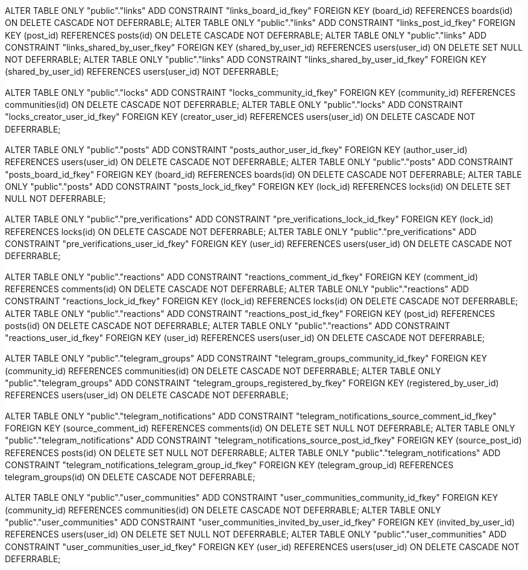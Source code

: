 ALTER TABLE ONLY "public"."links" ADD CONSTRAINT "links_board_id_fkey" FOREIGN KEY (board_id) REFERENCES boards(id) ON DELETE CASCADE NOT DEFERRABLE;
ALTER TABLE ONLY "public"."links" ADD CONSTRAINT "links_post_id_fkey" FOREIGN KEY (post_id) REFERENCES posts(id) ON DELETE CASCADE NOT DEFERRABLE;
ALTER TABLE ONLY "public"."links" ADD CONSTRAINT "links_shared_by_user_fkey" FOREIGN KEY (shared_by_user_id) REFERENCES users(user_id) ON DELETE SET NULL NOT DEFERRABLE;
ALTER TABLE ONLY "public"."links" ADD CONSTRAINT "links_shared_by_user_id_fkey" FOREIGN KEY (shared_by_user_id) REFERENCES users(user_id) NOT DEFERRABLE;

ALTER TABLE ONLY "public"."locks" ADD CONSTRAINT "locks_community_id_fkey" FOREIGN KEY (community_id) REFERENCES communities(id) ON DELETE CASCADE NOT DEFERRABLE;
ALTER TABLE ONLY "public"."locks" ADD CONSTRAINT "locks_creator_user_id_fkey" FOREIGN KEY (creator_user_id) REFERENCES users(user_id) ON DELETE CASCADE NOT DEFERRABLE;

ALTER TABLE ONLY "public"."posts" ADD CONSTRAINT "posts_author_user_id_fkey" FOREIGN KEY (author_user_id) REFERENCES users(user_id) ON DELETE CASCADE NOT DEFERRABLE;
ALTER TABLE ONLY "public"."posts" ADD CONSTRAINT "posts_board_id_fkey" FOREIGN KEY (board_id) REFERENCES boards(id) ON DELETE CASCADE NOT DEFERRABLE;
ALTER TABLE ONLY "public"."posts" ADD CONSTRAINT "posts_lock_id_fkey" FOREIGN KEY (lock_id) REFERENCES locks(id) ON DELETE SET NULL NOT DEFERRABLE;

ALTER TABLE ONLY "public"."pre_verifications" ADD CONSTRAINT "pre_verifications_lock_id_fkey" FOREIGN KEY (lock_id) REFERENCES locks(id) ON DELETE CASCADE NOT DEFERRABLE;
ALTER TABLE ONLY "public"."pre_verifications" ADD CONSTRAINT "pre_verifications_user_id_fkey" FOREIGN KEY (user_id) REFERENCES users(user_id) ON DELETE CASCADE NOT DEFERRABLE;

ALTER TABLE ONLY "public"."reactions" ADD CONSTRAINT "reactions_comment_id_fkey" FOREIGN KEY (comment_id) REFERENCES comments(id) ON DELETE CASCADE NOT DEFERRABLE;
ALTER TABLE ONLY "public"."reactions" ADD CONSTRAINT "reactions_lock_id_fkey" FOREIGN KEY (lock_id) REFERENCES locks(id) ON DELETE CASCADE NOT DEFERRABLE;
ALTER TABLE ONLY "public"."reactions" ADD CONSTRAINT "reactions_post_id_fkey" FOREIGN KEY (post_id) REFERENCES posts(id) ON DELETE CASCADE NOT DEFERRABLE;
ALTER TABLE ONLY "public"."reactions" ADD CONSTRAINT "reactions_user_id_fkey" FOREIGN KEY (user_id) REFERENCES users(user_id) ON DELETE CASCADE NOT DEFERRABLE;

ALTER TABLE ONLY "public"."telegram_groups" ADD CONSTRAINT "telegram_groups_community_id_fkey" FOREIGN KEY (community_id) REFERENCES communities(id) ON DELETE CASCADE NOT DEFERRABLE;
ALTER TABLE ONLY "public"."telegram_groups" ADD CONSTRAINT "telegram_groups_registered_by_fkey" FOREIGN KEY (registered_by_user_id) REFERENCES users(user_id) ON DELETE CASCADE NOT DEFERRABLE;

ALTER TABLE ONLY "public"."telegram_notifications" ADD CONSTRAINT "telegram_notifications_source_comment_id_fkey" FOREIGN KEY (source_comment_id) REFERENCES comments(id) ON DELETE SET NULL NOT DEFERRABLE;
ALTER TABLE ONLY "public"."telegram_notifications" ADD CONSTRAINT "telegram_notifications_source_post_id_fkey" FOREIGN KEY (source_post_id) REFERENCES posts(id) ON DELETE SET NULL NOT DEFERRABLE;
ALTER TABLE ONLY "public"."telegram_notifications" ADD CONSTRAINT "telegram_notifications_telegram_group_id_fkey" FOREIGN KEY (telegram_group_id) REFERENCES telegram_groups(id) ON DELETE CASCADE NOT DEFERRABLE;

ALTER TABLE ONLY "public"."user_communities" ADD CONSTRAINT "user_communities_community_id_fkey" FOREIGN KEY (community_id) REFERENCES communities(id) ON DELETE CASCADE NOT DEFERRABLE;
ALTER TABLE ONLY "public"."user_communities" ADD CONSTRAINT "user_communities_invited_by_user_id_fkey" FOREIGN KEY (invited_by_user_id) REFERENCES users(user_id) ON DELETE SET NULL NOT DEFERRABLE;
ALTER TABLE ONLY "public"."user_communities" ADD CONSTRAINT "user_communities_user_id_fkey" FOREIGN KEY (user_id) REFERENCES users(user_id) ON DELETE CASCADE NOT DEFERRABLE;
